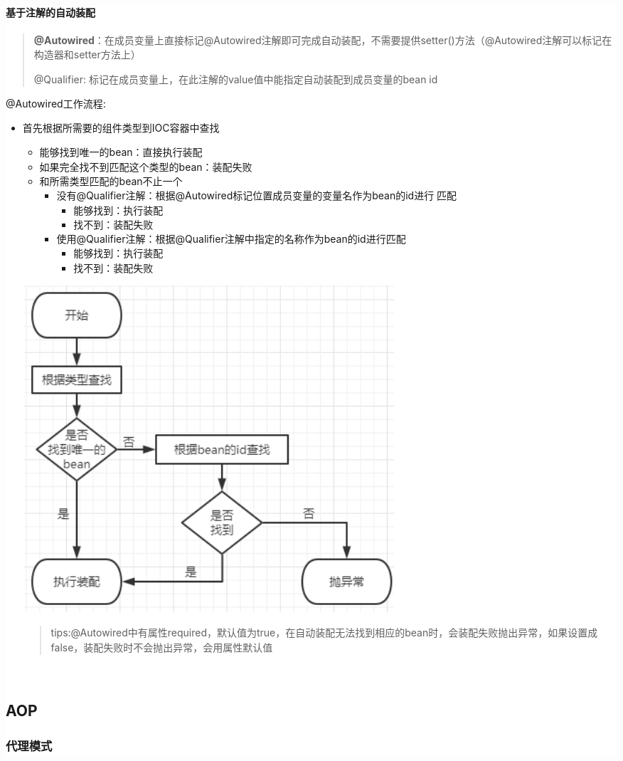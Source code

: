 #### 基于注解的自动装配

> **@Autowired**：在成员变量上直接标记@Autowired注解即可完成自动装配，不需要提供setter()方法（@Autowired注解可以标记在构造器和setter方法上）
>
> @Qualifier: 标记在成员变量上，在此注解的value值中能指定自动装配到成员变量的bean id

@Autowired工作流程:

- 首先根据所需要的组件类型到IOC容器中查找 

  - 能够找到唯一的bean：直接执行装配 
  - 如果完全找不到匹配这个类型的bean：装配失败 
  - 和所需类型匹配的bean不止一个 
    - 没有@Qualifier注解：根据@Autowired标记位置成员变量的变量名作为bean的id进行 匹配 
      - 能够找到：执行装配 
      - 找不到：装配失败 
    - 使用@Qualifier注解：根据@Qualifier注解中指定的名称作为bean的id进行匹配 
      - 能够找到：执行装配 
      - 找不到：装配失败

  ![image-20230224200608862](img/spring详记/image-20230224200608862-16772403736211.png)

  > tips:@Autowired中有属性required，默认值为true，在自动装配无法找到相应的bean时，会装配失败抛出异常，如果设置成false，装配失败时不会抛出异常，会用属性默认值

<br>

## AOP

### 代理模式

